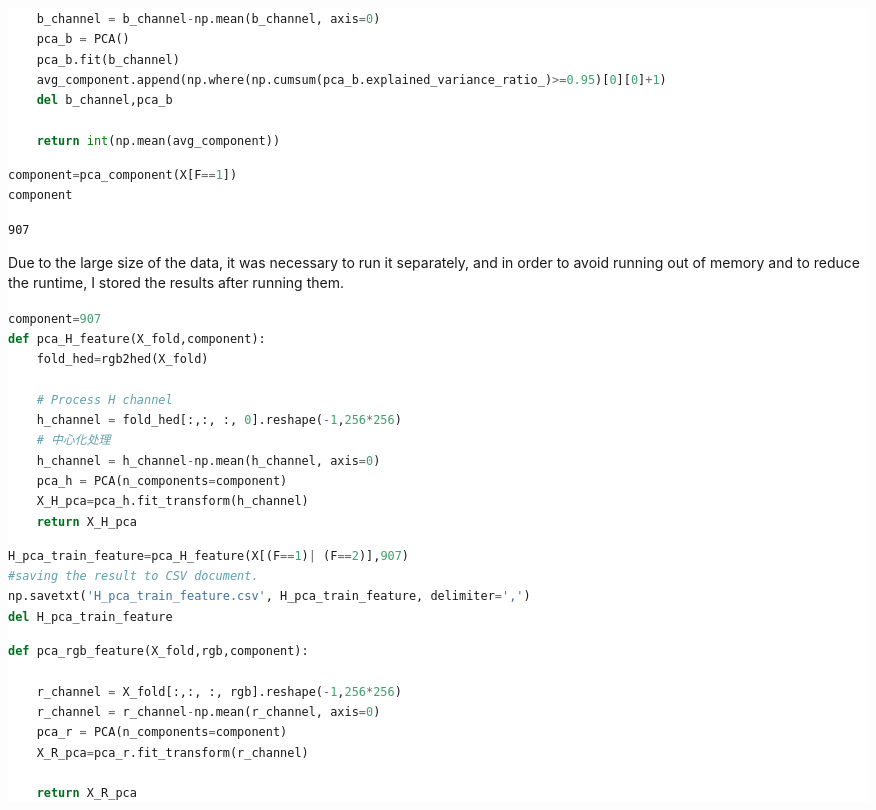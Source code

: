 ```python
    b_channel = b_channel-np.mean(b_channel, axis=0)
    pca_b = PCA()
    pca_b.fit(b_channel)
    avg_component.append(np.where(np.cumsum(pca_b.explained_variance_ratio_)>=0.95)[0][0]+1)
    del b_channel,pca_b
    
    return int(np.mean(avg_component))
```


```python
component=pca_component(X[F==1])
component
```




    907



Due to the large size of the data, it was necessary to run it separately, and in order to avoid running out of memory and to reduce the runtime, I stored the results after running them.


```python
component=907
def pca_H_feature(X_fold,component):
    fold_hed=rgb2hed(X_fold)
       
    # Process H channel
    h_channel = fold_hed[:,:, :, 0].reshape(-1,256*256)
    # 中心化处理
    h_channel = h_channel-np.mean(h_channel, axis=0)
    pca_h = PCA(n_components=component)
    X_H_pca=pca_h.fit_transform(h_channel)
    return X_H_pca

```


```python
H_pca_train_feature=pca_H_feature(X[(F==1)| (F==2)],907)
#saving the result to CSV document.
np.savetxt('H_pca_train_feature.csv', H_pca_train_feature, delimiter=',')
del H_pca_train_feature
```


```python
def pca_rgb_feature(X_fold,rgb,component):
       
    r_channel = X_fold[:,:, :, rgb].reshape(-1,256*256)
    r_channel = r_channel-np.mean(r_channel, axis=0)
    pca_r = PCA(n_components=component)
    X_R_pca=pca_r.fit_transform(r_channel)
    
    return X_R_pca

```
